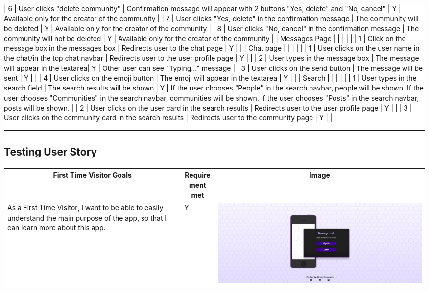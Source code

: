 | 6    | User clicks "delete community" |  Confirmation message will appear with 2 buttons "Yes, delete" and "No, cancel" | Y |  Available only for the creator of the community |
| 7    | User clicks "Yes, delete" in the confirmation message | The community will be deleted | Y |  Available only for the creator of the community |
| 8    | User clicks "No, cancel" in the confirmation message | The community will not be deleted | Y |  Available only for the creator of the community |
| Messages Page  |                        |                  |      |             |
| 1     | Click on the message box in the messages box | Redirects user to the chat page | Y |          |
| Chat page  |                        |                  |      |             |
| 1 | User clicks on the user name in the chat/in the top chat navbar | Redirects user to the user profile page | Y |          |
| 2 | User types in the message box | The message will appear in the textarea| Y | Other user can see "Typing..." message |
| 3 | User clicks on the send button | The message will be sent | Y |          |
| 4 | User clicks on the emoji button | The emoji will appear in the textarea | Y |          |
| Search |                        |                  |      |             |
| 1 | User types in the search field | The search results will be shown | Y | If the user chooses "People" in the search navbar, people will be shown. If the user chooses "Communities" in the search navbar, communities will be shown. If the user chooses "Posts" in the search navbar, posts will be shown. |
| 2 | User clicks on the user card in the search results | Redirects user to the user profile page | Y |          |
| 3 | User clicks on the community card in the search results | Redirects user to the community page | Y |          |

---

## Testing User Story

| First Time Visitor Goals | Requirement met | Image |
| ------------------------- | --------------- | ----- |
| As a First Time Visitor, I want to be able to easily understand the main purpose of the app, so that I can learn more about this app. | Y | ![Home page](documentation/features/home_page.png)|